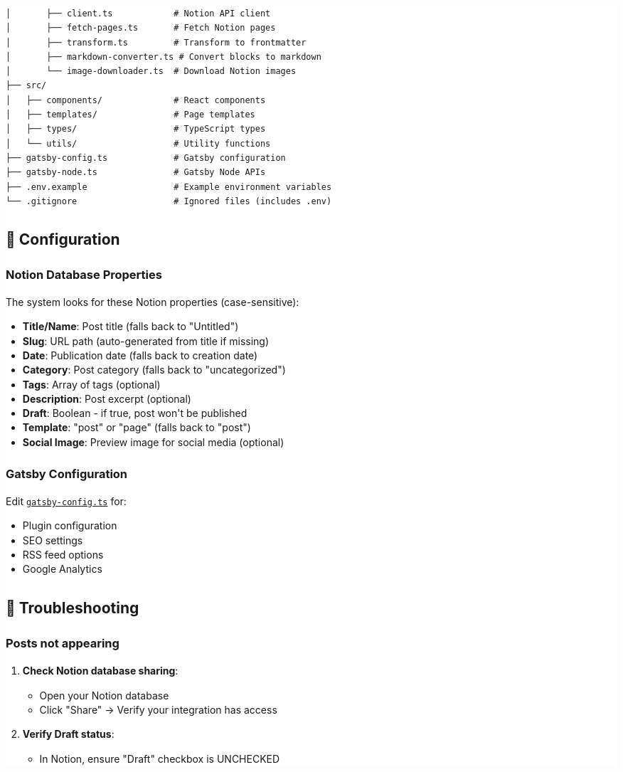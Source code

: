 ```
│       ├── client.ts            # Notion API client
│       ├── fetch-pages.ts       # Fetch Notion pages
│       ├── transform.ts         # Transform to frontmatter
│       ├── markdown-converter.ts # Convert blocks to markdown
│       └── image-downloader.ts  # Download Notion images
├── src/
│   ├── components/              # React components
│   ├── templates/               # Page templates
│   ├── types/                   # TypeScript types
│   └── utils/                   # Utility functions
├── gatsby-config.ts             # Gatsby configuration
├── gatsby-node.ts               # Gatsby Node APIs
├── .env.example                 # Example environment variables
└── .gitignore                   # Ignored files (includes .env)
```

## 🔧 Configuration

### Notion Database Properties

The system looks for these Notion properties (case-sensitive):

- **Title/Name**: Post title (falls back to "Untitled")
- **Slug**: URL path (auto-generated from title if missing)
- **Date**: Publication date (falls back to creation date)
- **Category**: Post category (falls back to "uncategorized")
- **Tags**: Array of tags (optional)
- **Description**: Post excerpt (optional)
- **Draft**: Boolean - if true, post won't be published
- **Template**: "post" or "page" (falls back to "post")
- **Social Image**: Preview image for social media (optional)

### Gatsby Configuration

Edit [`gatsby-config.ts`](gatsby-config.ts) for:
- Plugin configuration
- SEO settings
- RSS feed options
- Google Analytics

## 🐛 Troubleshooting

### Posts not appearing

1. **Check Notion database sharing**:
   - Open your Notion database
   - Click "Share" → Verify your integration has access

2. **Verify Draft status**:
   - In Notion, ensure "Draft" checkbox is UNCHECKED
